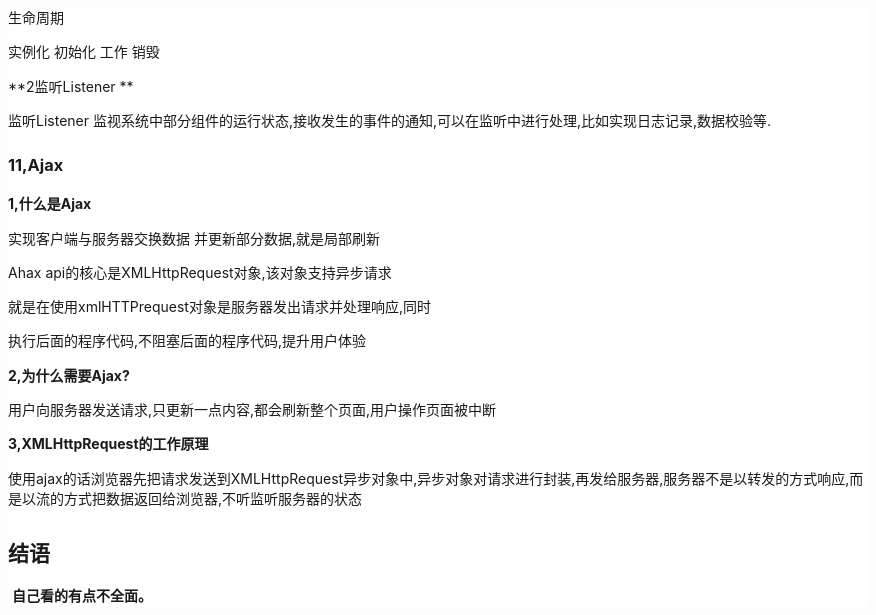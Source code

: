 生命周期

实例化    初始化   工作   销毁

**2监听Listener **

监听Listener 监视系统中部分组件的运行状态,接收发生的事件的通知,可以在监听中进行处理,比如实现日志记录,数据校验等.

### **11,Ajax**

**1,什么是Ajax**

实现客户端与服务器交换数据 并更新部分数据,就是局部刷新

Ahax api的核心是XMLHttpRequest对象,该对象支持异步请求

就是在使用xmlHTTPrequest对象是服务器发出请求并处理响应,同时

执行后面的程序代码,不阻塞后面的程序代码,提升用户体验

**2,为什么需要Ajax?**

用户向服务器发送请求,只更新一点内容,都会刷新整个页面,用户操作页面被中断

**3,XMLHttpRequest的工作原理**

使用ajax的话浏览器先把请求发送到XMLHttpRequest异步对象中,异步对象对请求进行封装,再发给服务器,服务器不是以转发的方式响应,而是以流的方式把数据返回给浏览器,不听监听服务器的状态

## 结语

​	**自己看的有点不全面。**
